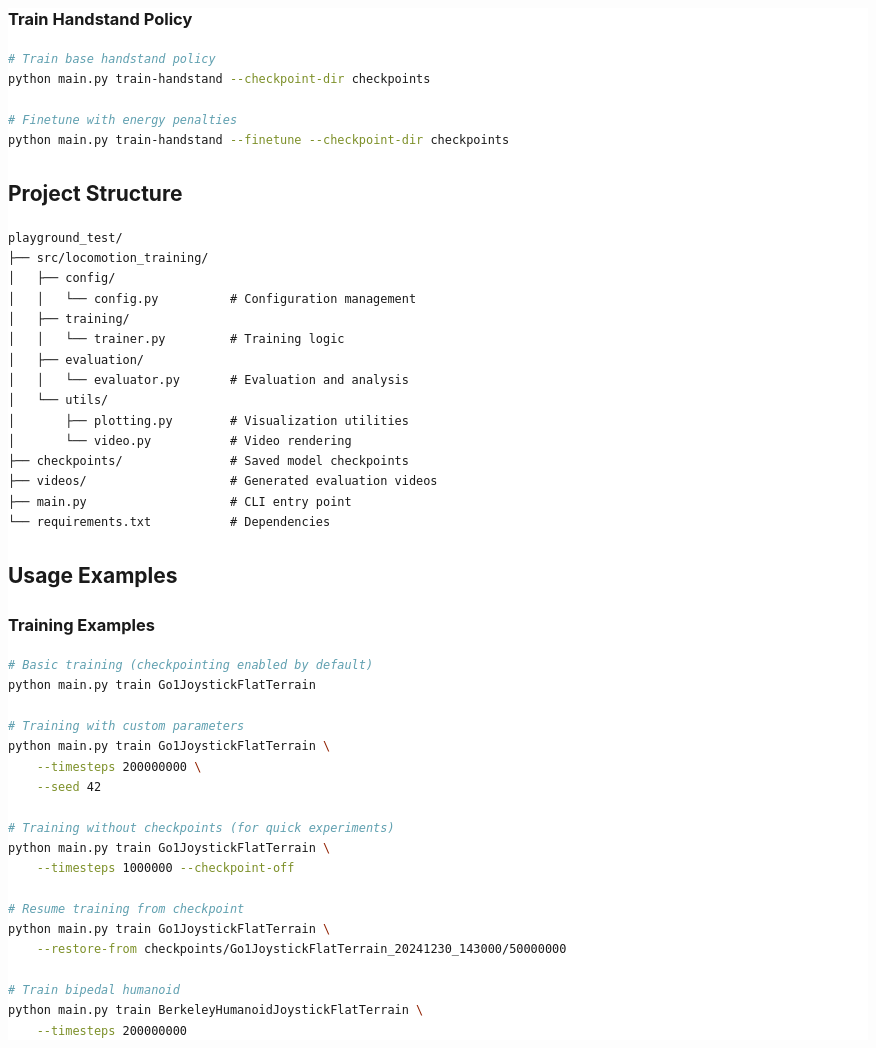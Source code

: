 
### Train Handstand Policy
```bash
# Train base handstand policy
python main.py train-handstand --checkpoint-dir checkpoints

# Finetune with energy penalties
python main.py train-handstand --finetune --checkpoint-dir checkpoints
```

## Project Structure

```
playground_test/
├── src/locomotion_training/
│   ├── config/
│   │   └── config.py          # Configuration management
│   ├── training/
│   │   └── trainer.py         # Training logic
│   ├── evaluation/
│   │   └── evaluator.py       # Evaluation and analysis
│   └── utils/
│       ├── plotting.py        # Visualization utilities
│       └── video.py           # Video rendering
├── checkpoints/               # Saved model checkpoints
├── videos/                    # Generated evaluation videos
├── main.py                    # CLI entry point
└── requirements.txt           # Dependencies
```

## Usage Examples

### Training Examples

```bash
# Basic training (checkpointing enabled by default)
python main.py train Go1JoystickFlatTerrain

# Training with custom parameters
python main.py train Go1JoystickFlatTerrain \
    --timesteps 200000000 \
    --seed 42

# Training without checkpoints (for quick experiments)
python main.py train Go1JoystickFlatTerrain \
    --timesteps 1000000 --checkpoint-off

# Resume training from checkpoint
python main.py train Go1JoystickFlatTerrain \
    --restore-from checkpoints/Go1JoystickFlatTerrain_20241230_143000/50000000

# Train bipedal humanoid
python main.py train BerkeleyHumanoidJoystickFlatTerrain \
    --timesteps 200000000
```
